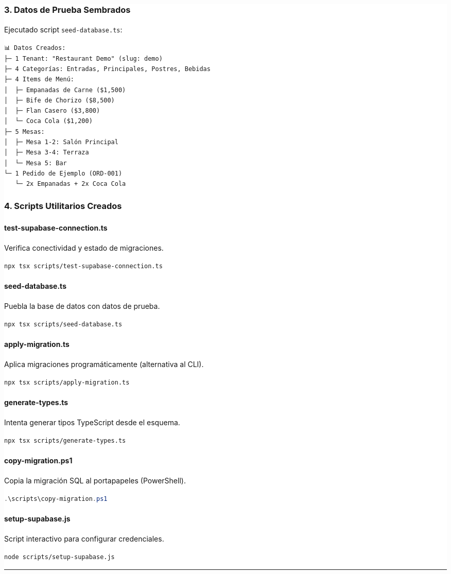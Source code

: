 ### 3. **Datos de Prueba Sembrados**
Ejecutado script `seed-database.ts`:

```
📊 Datos Creados:
├─ 1 Tenant: "Restaurant Demo" (slug: demo)
├─ 4 Categorías: Entradas, Principales, Postres, Bebidas
├─ 4 Items de Menú:
│  ├─ Empanadas de Carne ($1,500)
│  ├─ Bife de Chorizo ($8,500)
│  ├─ Flan Casero ($3,800)
│  └─ Coca Cola ($1,200)
├─ 5 Mesas:
│  ├─ Mesa 1-2: Salón Principal
│  ├─ Mesa 3-4: Terraza
│  └─ Mesa 5: Bar
└─ 1 Pedido de Ejemplo (ORD-001)
   └─ 2x Empanadas + 2x Coca Cola
```

### 4. **Scripts Utilitarios Creados**

#### **test-supabase-connection.ts**
Verifica conectividad y estado de migraciones.
```bash
npx tsx scripts/test-supabase-connection.ts
```

#### **seed-database.ts**
Puebla la base de datos con datos de prueba.
```bash
npx tsx scripts/seed-database.ts
```

#### **apply-migration.ts**
Aplica migraciones programáticamente (alternativa al CLI).
```bash
npx tsx scripts/apply-migration.ts
```

#### **generate-types.ts**
Intenta generar tipos TypeScript desde el esquema.
```bash
npx tsx scripts/generate-types.ts
```

#### **copy-migration.ps1**
Copia la migración SQL al portapapeles (PowerShell).
```powershell
.\scripts\copy-migration.ps1
```

#### **setup-supabase.js**
Script interactivo para configurar credenciales.
```bash
node scripts/setup-supabase.js
```

---